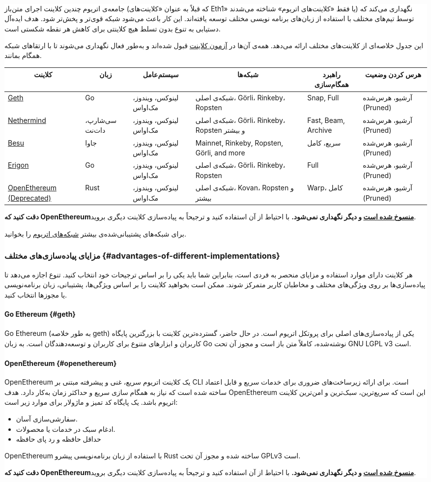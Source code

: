 جامعه‌ی اتریوم چندین کلاینت اجرای متن‌باز (که قبلاً به عنوان «کلاینت‌های Eth1» یا فقط «کلاینت‌های اتریوم» شناخته می‌شدند) نگهداری می‌کند که توسط تیم‌های مختلف با استفاده از زبان‌های برنامه نویسی مختلف توسعه یافته‌اند. این کار باعث می‌شود شبکه قوی‌تر و پخش‌تر شود. هدف ایده‌آل دستیابی به تنوع بدون تسلط هیچ کلاینتی برای کاهش هر نقطه شکستی است.

این جدول خلاصه‌ای از کلاینت‌های مختلف ارائه می‌دهد. همه‌ی آن‌ها در [آزمون کلاینت](https://github.com/ethereum/tests) قبول شده‌اند و به‌طور فعال نگهداری می‌شوند تا با ارتقاهای شبکه همگام بمانند.

| کلاینت                                                                    | زبان            | سیستم‌عامل              | شبکه‌ها                                      | راهبرد همگام‌سازی   | هرس کردن وضعیت          |
| ------------------------------------------------------------------------- | --------------- | ----------------------- | -------------------------------------------- | ------------------- | ----------------------- |
| [Geth](https://geth.ethereum.org/)                                        | Go              | لینوکس، ویندوز، مک‌اواس | شبکه‌ی اصلی، Görli،‏ Rinkeby،‏ Ropsten       | Snap, Full          | آرشیو، هرس‌شده (Pruned) |
| [Nethermind](http://nethermind.io/)                                       | سی‌شارپ، دات‌نت | لینوکس، ویندوز، مک‌اواس | شبکه‌ی اصلی، Görli، Rinkeby، Ropsten و بیشتر | Fast, Beam, Archive | آرشیو، هرس‌شده (Pruned) |
| [Besu](https://besu.hyperledger.org/en/stable/)                           | جاوا            | لینوکس، ویندوز، مک‌اواس | Mainnet, Rinkeby, Ropsten, Görli, and more   | سریع، کامل          | آرشیو، هرس‌شده (Pruned) |
| [Erigon](https://github.com/ledgerwatch/erigon)                           | Go              | لینوکس، ویندوز، مک‌اواس | شبکه‌ی اصلی، Görli، Rinkeby، Ropsten         | Full                | آرشیو، هرس‌شده (Pruned) |
| [OpenEthereum (Deprecated)](https://github.com/openethereum/openethereum) | Rust            | لینوکس، ویندوز، مک‌اواس | شبکه‌ی اصلی، Kovan،‏ Ropsten و بیشتر         | Warp، کامل          | آرشیو، هرس‌شده (Pruned) |

**دقت کنید که OpenEthereum‏[منسوخ شده است](https://medium.com/openethereum/gnosis-joins-erigon-formerly-turbo-geth-to-release-next-gen-ethereum-client-c6708dd06dd) و دیگر نگهداری نمی‌شود.** با احتیاط از آن استفاده کنید و ترجیحاً به پیاده‌سازی کلاینت دیگری بروید.

برای شبکه‌های پشتیبانی‌شده‌ی بیشتر [شبکه‌های اتریوم](/developers/docs/networks/) را بخوانید.

### مزایای پیاده‌سازی‌های مختلف \{#advantages-of-different-implementations}

هر کلاینت دارای موارد استفاده و مزایای منحصر به فردی است، بنابراین شما باید یکی را بر اساس ترجیحات خود انتخاب کنید. تنوع اجازه می‌دهد تا پیاده‌سازی‌ها بر روی ویژگی‌های مختلف و مخاطبان کاربر متمرکز شوند. ممکن است بخواهید کلاینت را بر اساس ویژگی‌ها، پشتیبانی، زبان برنامه‌نویسی یا مجوزها انتخاب کنید.

#### Go Ethereum \{#geth}

Go Ethereum (به طور خلاصه geth) یکی از پیاده‌سازی‌های اصلی برای پروتکل اتریوم است. در حال حاضر، گسترده‌ترین کلاینت با بزرگترین پایگاه کاربران و ابزارهای متنوع برای کاربران و توسعه‌دهندگان است. به زبان Go نوشته‌شده، کاملاً متن باز است و مجوز آن تحت GNU LGPL v3 است.

#### OpenEthereum \{#openethereum}

OpenEthereum یک کلاینت اتریوم سریع، غنی و پیشرفته مبتنی بر CLI است. برای ارائه زیرساخت‌های ضروری برای خدمات سریع و قابل اعتماد ساخته شده است که نیاز به همگام سازی سریع و حداکثر زمان به‌کار دارد. هدف OpenEthereum این است که سریع‌ترین، سبک‌ترین و امن‌ترین کلاینت اتریوم باشد. یک پایگاه کد تمیز و ماژولار برای موارد زیر است:

- سفارشی‌سازی آسان.
- ادغام سبک در خدمات یا محصولات.
- حداقل حافظه و رد پای حافظه

OpenEthereum با استفاده از زبان برنامه‌نویسی پیشرو Rust ساخته شده و مجوز آن تحت GPLv3 است.

**دقت کنید که OpenEthereum‏[منسوخ شده است](https://medium.com/openethereum/gnosis-joins-erigon-formerly-turbo-geth-to-release-next-gen-ethereum-client-c6708dd06dd) و دیگر نگهداری نمی‌شود.** با احتیاط از آن استفاده کنید و ترجیحاً به پیاده‌سازی کلاینت دیگری بروید.
